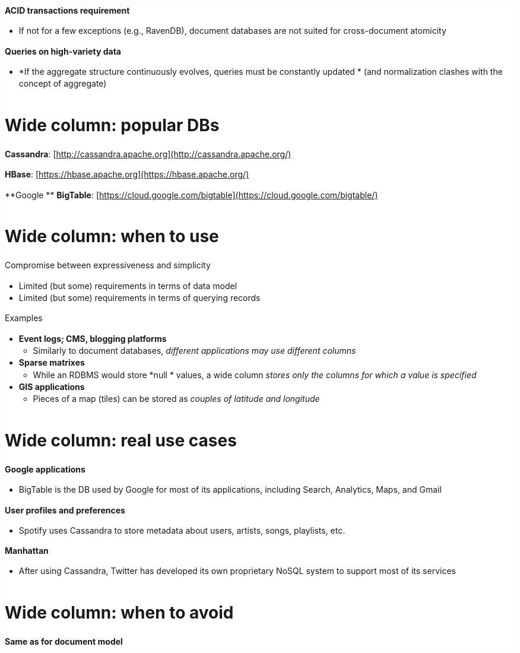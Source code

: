 **ACID transactions requirement**

- If not for a few exceptions (e.g., RavenDB), document databases are not suited for cross-document atomicity

**Queries on high-variety data**

- *If the aggregate structure continuously evolves, queries must be constantly updated * (and normalization clashes with the concept of aggregate)

# Wide column: popular DBs

**Cassandra**: [http://cassandra.apache.org](http://cassandra.apache.org/)

**HBase**: [https://hbase.apache.org](https://hbase.apache.org/)

**Google ** **BigTable**:  [https://cloud.google.com/bigtable](https://cloud.google.com/bigtable/)

# Wide column: when to use

Compromise between expressiveness and simplicity

- Limited (but some) requirements in terms of data model
- Limited (but some) requirements in terms of querying records

Examples

- **Event logs; CMS, blogging platforms**
  - Similarly to document databases, *different applications may use different columns*
- **Sparse matrixes**
  - While an RDBMS would store *null * values, a wide column *stores only the columns for which a value is specified*
- **GIS applications**
  - Pieces of a map (tiles) can be stored as *couples of latitude and longitude*

# Wide column: real use cases

**Google applications**

- BigTable is the DB used by Google for most of its applications, including Search, Analytics, Maps, and Gmail

**User profiles and preferences**

- Spotify uses Cassandra to store metadata about users, artists, songs, playlists, etc.

**Manhattan**

- After using Cassandra, Twitter has developed its own proprietary NoSQL system to support most of its services

# Wide column: when to avoid

**Same as for document model**
